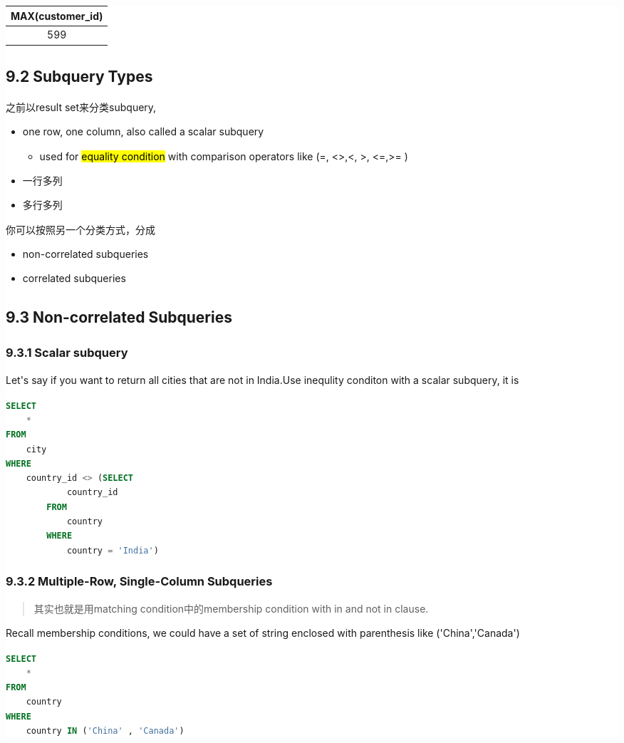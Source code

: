 | MAX(customer_id) |
|:----------------:|
| 599              |

## 9.2 Subquery Types

之前以result set来分类subquery,

- one row, one column, also called a scalar subquery
  
  - used for <mark>equality condition</mark> with comparison operators like (=, <>,<, >, <=,>= )

- 一行多列

- 多行多列

你可以按照另一个分类方式，分成

- non-correlated subqueries

- correlated subqueries

## 9.3 Non-correlated Subqueries

### 9.3.1 Scalar subquery

Let's say if you want to return all cities that are not in India.Use inequlity conditon with a scalar subquery, it is 

```sql
SELECT 
    *
FROM
    city
WHERE
    country_id <> (SELECT 
            country_id
        FROM
            country
        WHERE
            country = 'India')
```

### 9.3.2 Multiple-Row, Single-Column Subqueries

> 其实也就是用matching condition中的membership condition with in and not in clause.

Recall membership conditions, we could have a set of string enclosed with parenthesis like ('China','Canada')

```sql
SELECT 
    *
FROM
    country
WHERE
    country IN ('China' , 'Canada')
```

